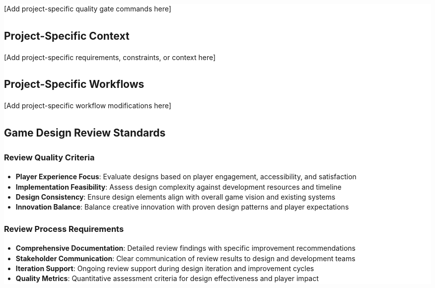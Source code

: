 [Add project-specific quality gate commands here]

## Project-Specific Context  

[Add project-specific requirements, constraints, or context here]

## Project-Specific Workflows

[Add project-specific workflow modifications here]


## Game Design Review Standards

### Review Quality Criteria

- **Player Experience Focus**: Evaluate designs based on player engagement, accessibility, and satisfaction
- **Implementation Feasibility**: Assess design complexity against development resources and timeline
- **Design Consistency**: Ensure design elements align with overall game vision and existing systems
- **Innovation Balance**: Balance creative innovation with proven design patterns and player expectations

### Review Process Requirements

- **Comprehensive Documentation**: Detailed review findings with specific improvement recommendations
- **Stakeholder Communication**: Clear communication of review results to design and development teams
- **Iteration Support**: Ongoing review support during design iteration and improvement cycles
- **Quality Metrics**: Quantitative assessment criteria for design effectiveness and player impact